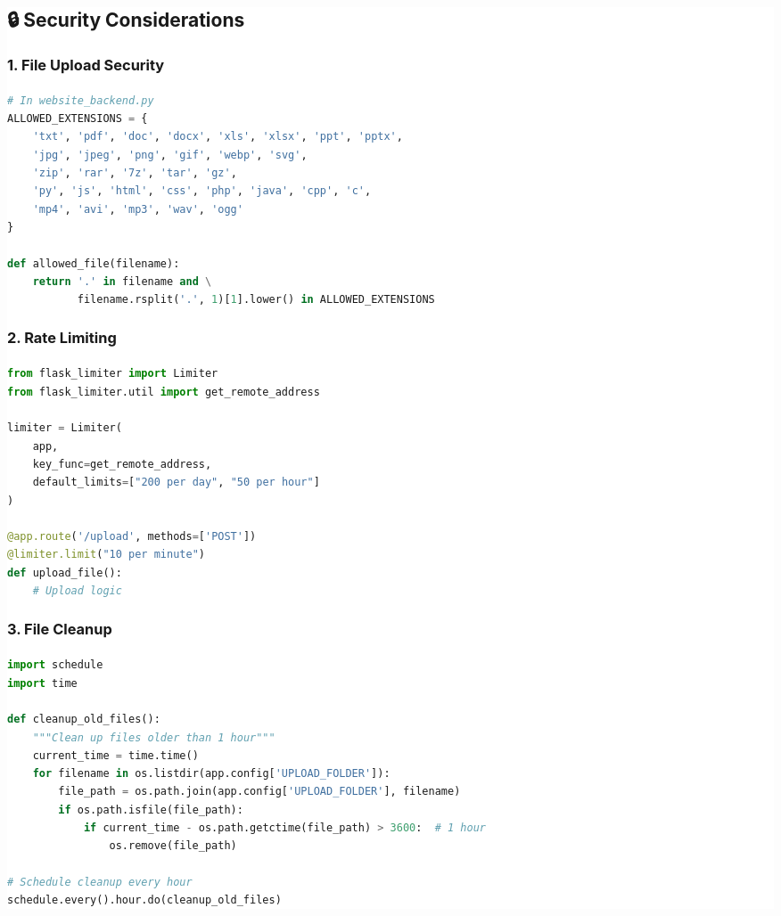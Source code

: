 ## 🔒 Security Considerations

### 1. **File Upload Security**

```python
# In website_backend.py
ALLOWED_EXTENSIONS = {
    'txt', 'pdf', 'doc', 'docx', 'xls', 'xlsx', 'ppt', 'pptx',
    'jpg', 'jpeg', 'png', 'gif', 'webp', 'svg',
    'zip', 'rar', '7z', 'tar', 'gz',
    'py', 'js', 'html', 'css', 'php', 'java', 'cpp', 'c',
    'mp4', 'avi', 'mp3', 'wav', 'ogg'
}

def allowed_file(filename):
    return '.' in filename and \
           filename.rsplit('.', 1)[1].lower() in ALLOWED_EXTENSIONS
```

### 2. **Rate Limiting**

```python
from flask_limiter import Limiter
from flask_limiter.util import get_remote_address

limiter = Limiter(
    app,
    key_func=get_remote_address,
    default_limits=["200 per day", "50 per hour"]
)

@app.route('/upload', methods=['POST'])
@limiter.limit("10 per minute")
def upload_file():
    # Upload logic
```

### 3. **File Cleanup**

```python
import schedule
import time

def cleanup_old_files():
    """Clean up files older than 1 hour"""
    current_time = time.time()
    for filename in os.listdir(app.config['UPLOAD_FOLDER']):
        file_path = os.path.join(app.config['UPLOAD_FOLDER'], filename)
        if os.path.isfile(file_path):
            if current_time - os.path.getctime(file_path) > 3600:  # 1 hour
                os.remove(file_path)

# Schedule cleanup every hour
schedule.every().hour.do(cleanup_old_files)
```
